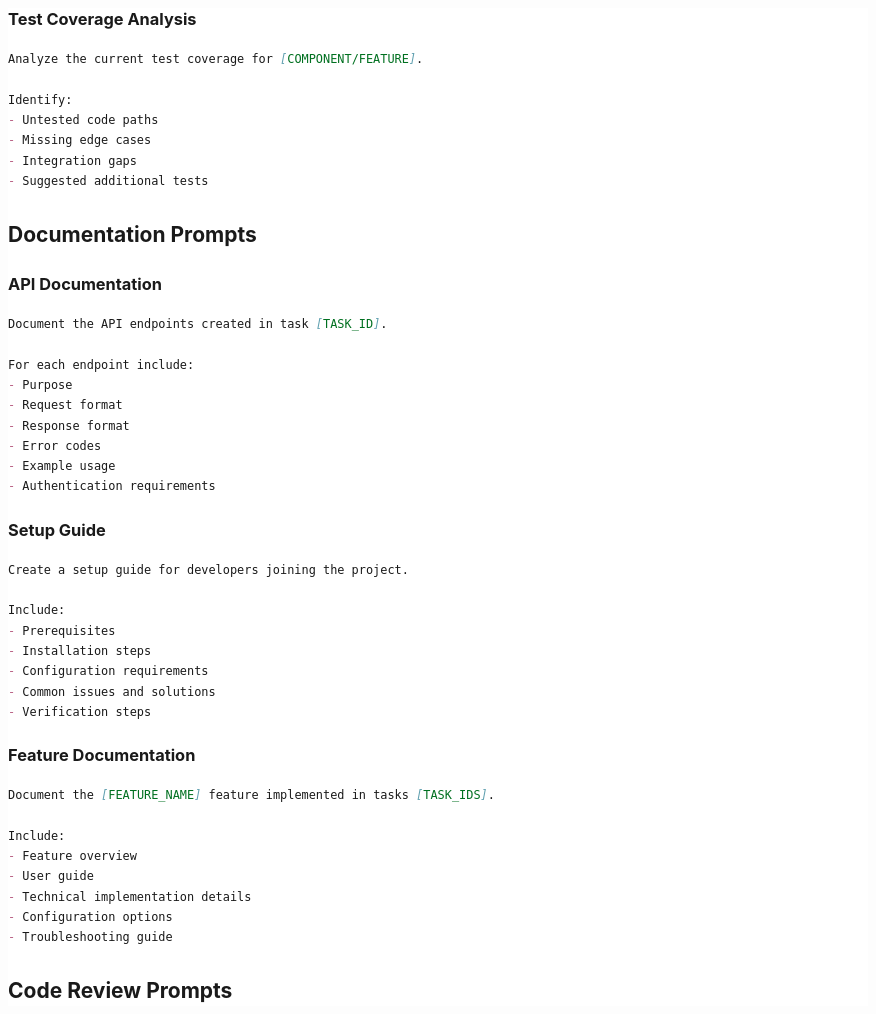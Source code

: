 ### Test Coverage Analysis
```markdown
Analyze the current test coverage for [COMPONENT/FEATURE].

Identify:
- Untested code paths
- Missing edge cases
- Integration gaps
- Suggested additional tests
```

## Documentation Prompts

### API Documentation
```markdown
Document the API endpoints created in task [TASK_ID].

For each endpoint include:
- Purpose
- Request format
- Response format
- Error codes
- Example usage
- Authentication requirements
```

### Setup Guide
```markdown
Create a setup guide for developers joining the project.

Include:
- Prerequisites
- Installation steps
- Configuration requirements
- Common issues and solutions
- Verification steps
```

### Feature Documentation
```markdown
Document the [FEATURE_NAME] feature implemented in tasks [TASK_IDS].

Include:
- Feature overview
- User guide
- Technical implementation details
- Configuration options
- Troubleshooting guide
```

## Code Review Prompts
